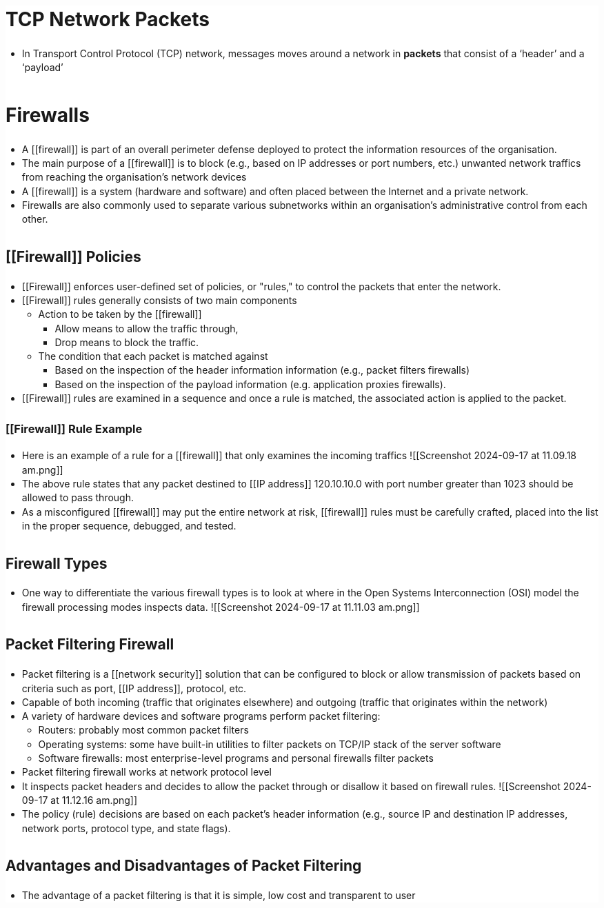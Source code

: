 # TCP Network Packets
- In Transport Control Protocol (TCP) network, messages moves around a network in **packets** that consist of a ‘header’ and a ‘payload’
# Firewalls
- A [[firewall]] is part of an overall perimeter defense deployed to protect the information resources of the organisation.
- The main purpose of a [[firewall]] is to block (e.g., based on IP addresses or port numbers, etc.) unwanted network traffics from reaching the organisation’s network devices
- A [[firewall]] is a system (hardware and software) and often placed between the Internet and a private network.
- Firewalls are also commonly used to separate various subnetworks within an organisation’s administrative control from each other.
## [[Firewall]] Policies
- [[Firewall]] enforces user-defined set of policies, or "rules," to control the packets that enter the network.
- ﻿﻿[[Firewall]] rules generally consists of two main components
	- ﻿﻿Action to be taken by the [[firewall]]
		- ﻿﻿Allow means to allow the traffic through,
		- ﻿﻿Drop means to block the traffic.
	- ﻿﻿The condition that each packet is matched against
		- ﻿﻿Based on the inspection of the header information information (e.g., packet filters firewalls)
		- ﻿﻿Based on the inspection of the payload information (e.g. application proxies firewalls).
- ﻿﻿[[Firewall]] rules are examined in a sequence and once a rule is matched, the associated action is applied to the packet.
### [[Firewall]] Rule Example
- Here is an example of a rule for a [[firewall]] that only examines the incoming traffics
![[Screenshot 2024-09-17 at 11.09.18 am.png]]
- The above rule states that any packet destined to [[IP address]] 120.10.10.0 with port number greater than 1023 should be allowed to pass through.
- As a misconfigured [[firewall]] may put the entire network at risk, [[firewall]] rules must be carefully crafted, placed into the list in the proper sequence, debugged, and tested.
## Firewall Types
- One way to differentiate the various firewall types is to look at where in the Open Systems Interconnection (OSI) model the firewall processing modes inspects data.
![[Screenshot 2024-09-17 at 11.11.03 am.png]]

## Packet Filtering Firewall
- ﻿﻿Packet filtering is a [[network security]] solution that can be configured to block or allow transmission of packets based on criteria such as port, [[IP address]], protocol, etc.
- ﻿﻿Capable of both incoming (traffic that originates elsewhere) and outgoing (traffic that originates within the network)
- ﻿﻿A variety of hardware devices and software programs perform packet filtering:
	- ﻿﻿Routers: probably most common packet filters
	- ﻿﻿Operating systems: some have built-in utilities to filter packets on TCP/IP stack of the server software
	- ﻿﻿Software firewalls: most enterprise-level programs and personal firewalls filter packets
- Packet filtering firewall works at network protocol level
- It inspects packet headers and decides to allow the packet through or disallow it based on firewall rules.
![[Screenshot 2024-09-17 at 11.12.16 am.png]]
- The policy (rule) decisions are based on each packet’s header information (e.g., source IP and destination IP addresses, network ports, protocol type, and state flags).
## Advantages and Disadvantages of Packet Filtering
- The advantage of a packet filtering is that it is simple, low cost and transparent to user